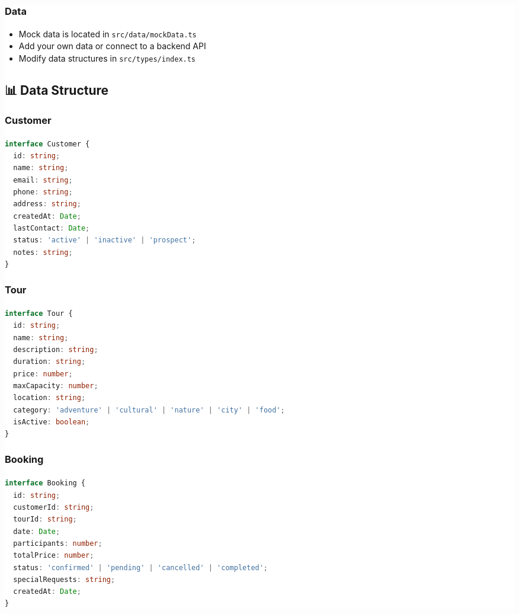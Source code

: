 ### Data
- Mock data is located in `src/data/mockData.ts`
- Add your own data or connect to a backend API
- Modify data structures in `src/types/index.ts`

## 📊 Data Structure

### Customer
```typescript
interface Customer {
  id: string;
  name: string;
  email: string;
  phone: string;
  address: string;
  createdAt: Date;
  lastContact: Date;
  status: 'active' | 'inactive' | 'prospect';
  notes: string;
}
```

### Tour
```typescript
interface Tour {
  id: string;
  name: string;
  description: string;
  duration: string;
  price: number;
  maxCapacity: number;
  location: string;
  category: 'adventure' | 'cultural' | 'nature' | 'city' | 'food';
  isActive: boolean;
}
```

### Booking
```typescript
interface Booking {
  id: string;
  customerId: string;
  tourId: string;
  date: Date;
  participants: number;
  totalPrice: number;
  status: 'confirmed' | 'pending' | 'cancelled' | 'completed';
  specialRequests: string;
  createdAt: Date;
}
```
